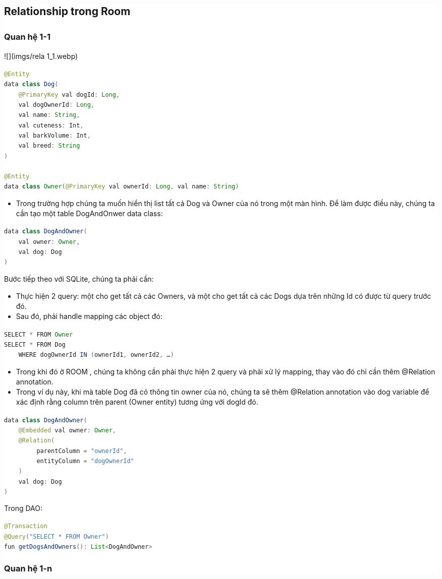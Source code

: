 ## Relationship trong Room
### Quan hệ 1-1

![](imgs/rela 1_1.webp)

```java
@Entity
data class Dog(
    @PrimaryKey val dogId: Long,
    val dogOwnerId: Long,
    val name: String,
    val cuteness: Int,
    val barkVolume: Int,
    val breed: String
)

@Entity
data class Owner(@PrimaryKey val ownerId: Long, val name: String)
```
- Trong trường hợp chúng ta muốn hiển thị list tất cả Dog và Owner của nó trong một màn hình. Để làm được điều này, chúng ta cần tạo một table DogAndOnwer data class:
```java
data class DogAndOwner(
    val owner: Owner,
    val dog: Dog
)
```
Bước tiếp theo với SQLite, chúng ta phải cần:
- Thực hiện 2 query: một cho get tất cả các Owners, và một cho get tất cả các Dogs dựa trên những Id có được từ query trước đó.
- Sau đó, phải handle mapping các object đó:
```java
SELECT * FROM Owner
SELECT * FROM Dog
    WHERE dogOwnerId IN (ownerId1, ownerId2, …)
```
- Trong khi đó ở ROOM , chúng ta không cần phải thực hiện 2 query và phải xử lý mapping, thay vào đó chỉ cần thêm @Relation annotation.
- Trong ví dụ này, khi mà table Dog đã có thông tin owner của nó, chúng ta sẽ thêm @Relation annotation vào dog variable để xác định rằng column trên parent (Owner entity) tương ứng với dogId đó.
```java
data class DogAndOwner(
    @Embedded val owner: Owner,
    @Relation(
         parentColumn = "ownerId",
         entityColumn = "dogOwnerId"
    )
    val dog: Dog
)
```
Trong DAO:
```java
@Transaction
@Query("SELECT * FROM Owner")
fun getDogsAndOwners(): List<DogAndOwner>
```
### Quan hệ 1-n

